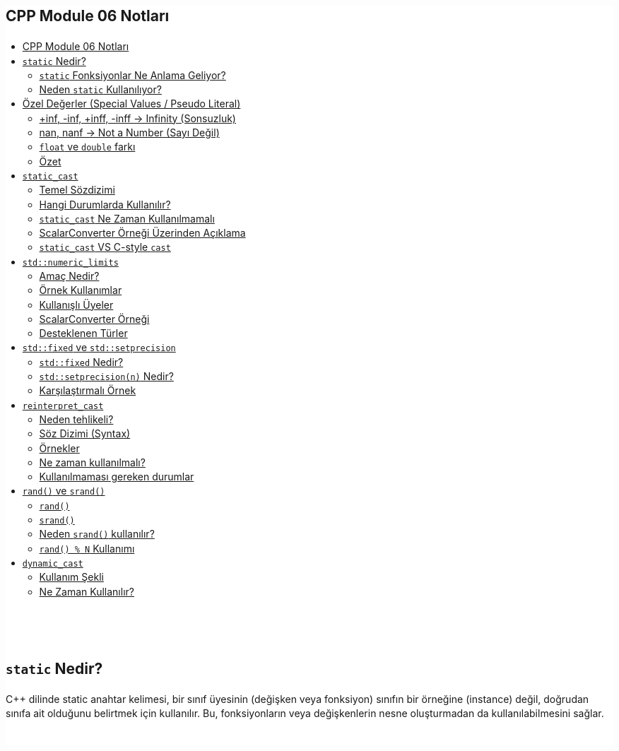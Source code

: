 ## CPP Module 06 Notları
- [CPP Module 06 Notları](#cpp-module-06-notları)
- [`static` Nedir?](#static-nedir)
	- [`static` Fonksiyonlar Ne Anlama Geliyor?](#static-fonksiyonlar-ne-anlama-geliyor)
	- [Neden `static` Kullanılıyor?](#neden-static-kullanılıyor)
- [Özel Değerler (Special Values / Pseudo Literal)](#özel-değerler-special-values--pseudo-literal)
	- [+inf, -inf, +inff, -inff → Infinity (Sonsuzluk)](#inf--inf-inff--inff--infinity-sonsuzluk)
	- [nan, nanf → Not a Number (Sayı Değil)](#nan-nanf--not-a-number-sayı-değil)
	- [`float` ve `double` farkı](#float-ve-double-farkı)
	- [Özet](#özet)
- [`static_cast`](#static_cast)
	- [Temel Sözdizimi](#temel-sözdizimi)
	- [Hangi Durumlarda Kullanılır?](#hangi-durumlarda-kullanılır)
	- [`static_cast` Ne Zaman Kullanılmamalı](#static_cast-ne-zaman-kullanılmamalı)
	- [ScalarConverter Örneği Üzerinden Açıklama](#scalarconverter-örneği-üzerinden-açıklama)
	- [`static_cast` VS C-style `cast`](#static_cast-vs-c-style-cast)
- [`std::numeric_limits`](#stdnumeric_limits)
	- [Amaç Nedir?](#amaç-nedir)
	- [Örnek Kullanımlar](#örnek-kullanımlar)
	- [Kullanışlı Üyeler](#kullanışlı-üyeler)
	- [ScalarConverter Örneği](#scalarconverter-örneği)
	- [Desteklenen Türler](#desteklenen-türler)
- [`std::fixed` ve `std::setprecision`](#stdfixed-ve-stdsetprecision)
	- [`std::fixed` Nedir?](#stdfixed-nedir)
	- [`std::setprecision(n)` Nedir?](#stdsetprecisionn-nedir)
	- [Karşılaştırmalı Örnek](#karşılaştırmalı-örnek)
- [`reinterpret_cast`](#reinterpret_cast)
	- [Neden tehlikeli?](#neden-tehlikeli)
	- [Söz Dizimi (Syntax)](#söz-dizimi-syntax)
	- [Örnekler](#örnekler)
	- [Ne zaman kullanılmalı?](#ne-zaman-kullanılmalı)
	- [Kullanılmaması gereken durumlar](#kullanılmaması-gereken-durumlar)
- [`rand()` ve `srand()`](#rand-ve-srand)
	- [`rand()`](#rand)
	- [`srand()`](#srand)
	- [Neden `srand()` kullanılır?](#neden-srand-kullanılır)
	- [`rand() % N` Kullanımı](#rand--n-kullanımı)
- [`dynamic_cast`](#dynamic_cast)
	- [Kullanım Şekli](#kullanım-şekli)
	- [Ne Zaman Kullanılır?](#ne-zaman-kullanılır)

<br></br>

## `static` Nedir?

C++ dilinde static anahtar kelimesi, bir sınıf üyesinin (değişken veya fonksiyon) sınıfın bir örneğine (instance) değil, doğrudan sınıfa ait olduğunu belirtmek için kullanılır. Bu, fonksiyonların veya değişkenlerin nesne oluşturmadan da kullanılabilmesini sağlar.

<br>
